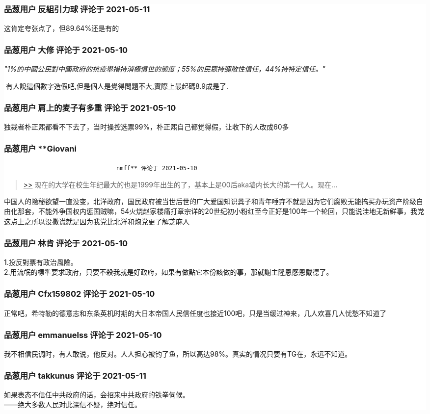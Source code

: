 ### 品葱用户 **反組引力球** 评论于 2021-05-11
        
这肯定夸张点了，但89.64%还是有的
        


            
### 品葱用户 **大修** 评论于 2021-05-10
        
_"1%的中國公民對中國政府的抗疫舉措持消極憤世的態度；55%的民眾持彌散性信任，44%持特定信任。"_  
  
 有人說這個數字造假吧,但是個人是覺得問題不大,實際上最起碼8.9成是了.
        


            
### 品葱用户 **肩上的麦子有多重** 评论于 2021-05-10
        
独裁者朴正熙都看不下去了，当时操控选票99%，朴正熙自己都觉得假，让收下的人改成60多
        


            
### 品葱用户 **Giovani				
									nmff** 评论于 2021-05-10
        
> [\>>]( "/article/item_id-643062#") 现在的大学在校生年纪最大的也是1999年出生的了，基本上是00后aka墙内长大的第一代人。现在...

  
中国人的隐秘欲望一直没变，北洋政府，国民政府被当世后世的广大爱国知识粪子和青年唾弃不就是因为它们腐败无能搞买办玩资产阶级自由化那套，不能外争国权内惩国贼嘛，54火烧赵家楼痛打章宗详的20世纪初小粉红至今正好是100年一个轮回，只能说洼地无新鲜事，我党这点上之所以没撒谎就是因为我党比北洋和炮党更了解芝麻人
        


            
### 品葱用户 **林肯** 评论于 2021-05-10
        
1.投反對票有政治風險。  
2.用流氓的標準要求政府，只要不殺我就是好政府，如果有做點它本份該做的事，那就謝主隆恩感恩戴德了。
        


            
### 品葱用户 **Cfx159802** 评论于 2021-05-10
        
正常吧，希特勒的德意志和东条英机时期的大日本帝国人民信任度也接近100吧，只是当缓过神来，几人欢喜几人忧愁不知道了
        


            
### 品葱用户 **emmanuelss** 评论于 2021-05-10
        
我不相信民调时，有人敢说，他反对。人人担心被钓了鱼，所以高达98%。真实的情况只要有TG在，永远不知道。
        


            
### 品葱用户 **takkunus** 评论于 2021-05-11
        
如果表态不信任中共政府的话，会招来中共政府的铁拳伺候。  
——绝大多数人民对此深信不疑，绝对信任。
        

